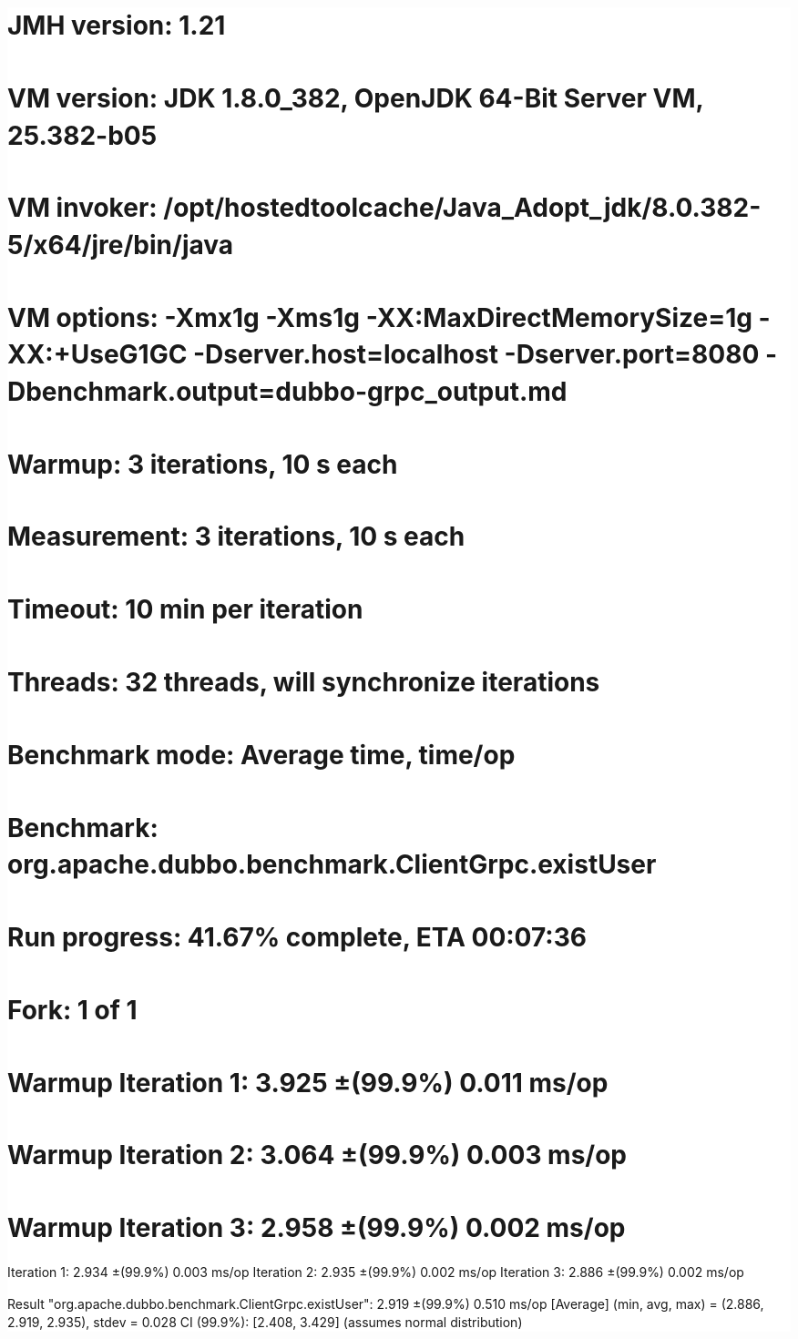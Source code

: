 
# JMH version: 1.21
# VM version: JDK 1.8.0_382, OpenJDK 64-Bit Server VM, 25.382-b05
# VM invoker: /opt/hostedtoolcache/Java_Adopt_jdk/8.0.382-5/x64/jre/bin/java
# VM options: -Xmx1g -Xms1g -XX:MaxDirectMemorySize=1g -XX:+UseG1GC -Dserver.host=localhost -Dserver.port=8080 -Dbenchmark.output=dubbo-grpc_output.md
# Warmup: 3 iterations, 10 s each
# Measurement: 3 iterations, 10 s each
# Timeout: 10 min per iteration
# Threads: 32 threads, will synchronize iterations
# Benchmark mode: Average time, time/op
# Benchmark: org.apache.dubbo.benchmark.ClientGrpc.existUser

# Run progress: 41.67% complete, ETA 00:07:36
# Fork: 1 of 1
# Warmup Iteration   1: 3.925 ±(99.9%) 0.011 ms/op
# Warmup Iteration   2: 3.064 ±(99.9%) 0.003 ms/op
# Warmup Iteration   3: 2.958 ±(99.9%) 0.002 ms/op
Iteration   1: 2.934 ±(99.9%) 0.003 ms/op
Iteration   2: 2.935 ±(99.9%) 0.002 ms/op
Iteration   3: 2.886 ±(99.9%) 0.002 ms/op


Result "org.apache.dubbo.benchmark.ClientGrpc.existUser":
  2.919 ±(99.9%) 0.510 ms/op [Average]
  (min, avg, max) = (2.886, 2.919, 2.935), stdev = 0.028
  CI (99.9%): [2.408, 3.429] (assumes normal distribution)
